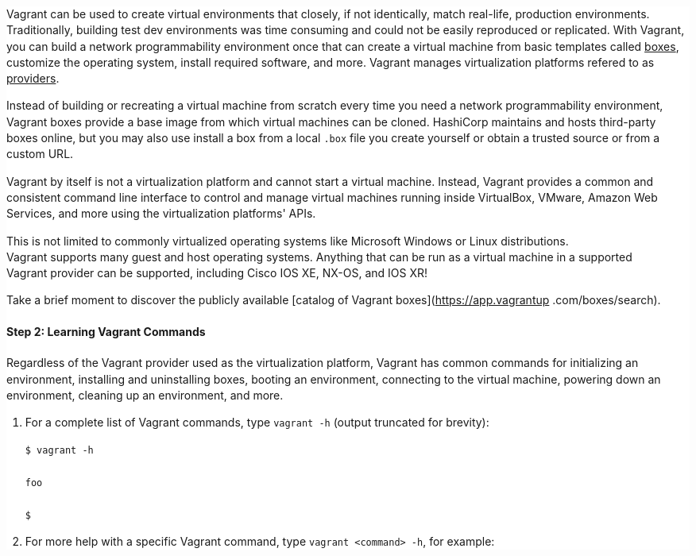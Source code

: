 Vagrant can be used to create virtual environments that closely, if not identically, match real-life, production 
environments.  Traditionally, building test dev environments was time consuming and could not be easily reproduced 
or replicated. With Vagrant, you can build a network programmability environment once that can create a virtual 
machine from basic templates called [boxes](https://www.vagrantup.com/intro/getting-started/boxes.html), customize 
the operating system, install required software, and more.  Vagrant manages virtualization platforms refered to as 
[providers](https://www.vagrantup.com/intro/getting-started/providers.html).

Instead of building or recreating a virtual machine from scratch every time you need a network programmability 
environment, Vagrant boxes provide a base image from which virtual machines can be cloned.  HashiCorp maintains and 
hosts third-party boxes online, but you may also use install a box from a local `.box` file you create yourself or 
obtain a trusted source or from a custom URL.

Vagrant by itself is not a virtualization platform and cannot start a virtual machine.  Instead, Vagrant provides a 
common and consistent command line interface to control and manage virtual machines running inside VirtualBox, 
VMware, Amazon Web Services, and more using the virtualization platforms' APIs.

This is not limited to commonly virtualized operating systems like Microsoft  Windows or Linux  distributions.  
Vagrant supports many guest and host operating systems.  Anything that can be run as a virtual machine in a supported  
Vagrant provider can be supported, including Cisco IOS XE, NX-OS, and IOS XR!

Take a brief moment to discover the publicly available [catalog of Vagrant boxes](https://app.vagrantup
.com/boxes/search).

#### Step 2: Learning Vagrant Commands

Regardless of the Vagrant provider used as the virtualization platform, Vagrant has common commands for initializing an 
environment, installing and uninstalling boxes, booting an environment, connecting to the virtual machine, powering 
down an environment, cleaning up an environment, and more.

1. For a complete list of Vagrant commands, type `vagrant -h` (output truncated for brevity):
    
    ```
    $ vagrant -h
    
    foo
    
    $
    ```

2. For more help with a specific Vagrant command, type `vagrant <command> -h`, for example:
    